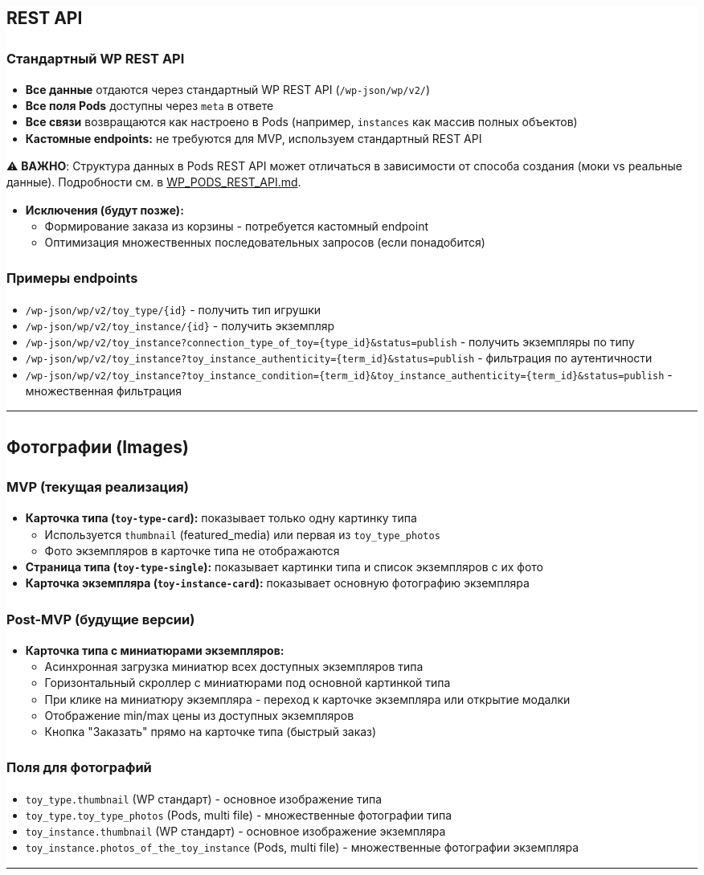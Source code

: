 
## REST API

### Стандартный WP REST API
- **Все данные** отдаются через стандартный WP REST API (`/wp-json/wp/v2/`)
- **Все поля Pods** доступны через `meta` в ответе
- **Все связи** возвращаются как настроено в Pods (например, `instances` как массив полных объектов)
- **Кастомные endpoints:** не требуются для MVP, используем стандартный REST API

⚠️ **ВАЖНО**: Структура данных в Pods REST API может отличаться в зависимости от способа создания (моки vs реальные данные). Подробности см. в [WP_PODS_REST_API.md](./WP_PODS_REST_API.md).

- **Исключения (будут позже):**
  - Формирование заказа из корзины - потребуется кастомный endpoint
  - Оптимизация множественных последовательных запросов (если понадобится)

### Примеры endpoints
- `/wp-json/wp/v2/toy_type/{id}` - получить тип игрушки
- `/wp-json/wp/v2/toy_instance/{id}` - получить экземпляр
- `/wp-json/wp/v2/toy_instance?connection_type_of_toy={type_id}&status=publish` - получить экземпляры по типу
- `/wp-json/wp/v2/toy_instance?toy_instance_authenticity={term_id}&status=publish` - фильтрация по аутентичности
- `/wp-json/wp/v2/toy_instance?toy_instance_condition={term_id}&toy_instance_authenticity={term_id}&status=publish` - множественная фильтрация

---

## Фотографии (Images)

### MVP (текущая реализация)
- **Карточка типа (`toy-type-card`):** показывает только одну картинку типа
  - Используется `thumbnail` (featured_media) или первая из `toy_type_photos`
  - Фото экземпляров в карточке типа не отображаются
- **Страница типа (`toy-type-single`):** показывает картинки типа и список экземпляров с их фото
- **Карточка экземпляра (`toy-instance-card`):** показывает основную фотографию экземпляра

### Post-MVP (будущие версии)
- **Карточка типа с миниатюрами экземпляров:**
  - Асинхронная загрузка миниатюр всех доступных экземпляров типа
  - Горизонтальный скроллер с миниатюрами под основной картинкой типа
  - При клике на миниатюру экземпляра - переход к карточке экземпляра или открытие модалки
  - Отображение min/max цены из доступных экземпляров
  - Кнопка "Заказать" прямо на карточке типа (быстрый заказ)

### Поля для фотографий
- `toy_type.thumbnail` (WP стандарт) - основное изображение типа
- `toy_type.toy_type_photos` (Pods, multi file) - множественные фотографии типа
- `toy_instance.thumbnail` (WP стандарт) - основное изображение экземпляра
- `toy_instance.photos_of_the_toy_instance` (Pods, multi file) - множественные фотографии экземпляра

---